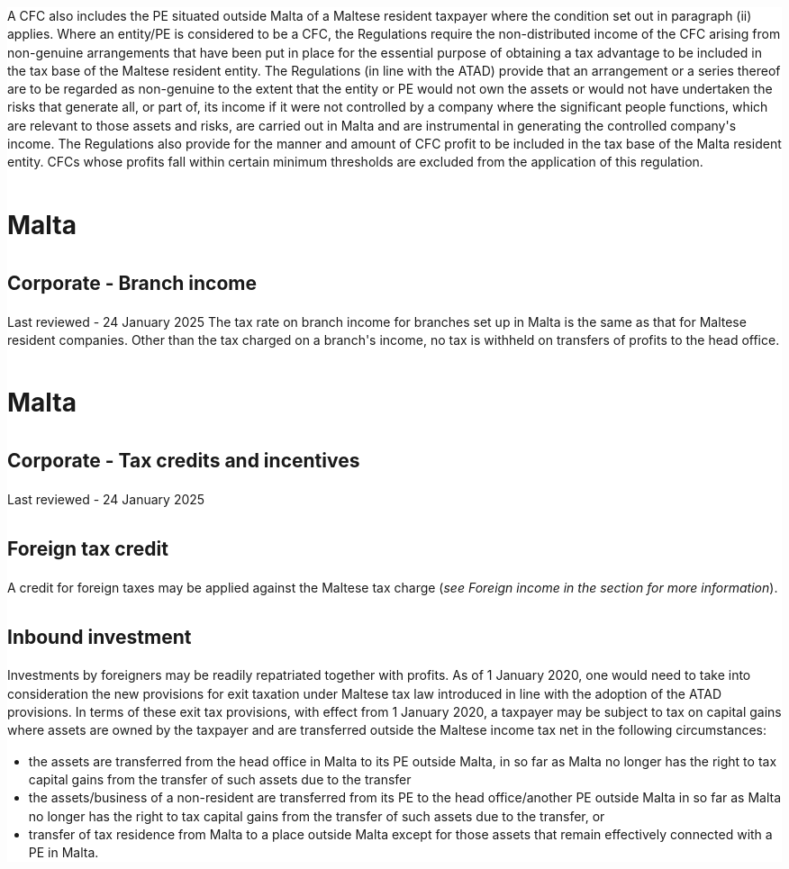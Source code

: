 
A CFC also includes the PE situated outside Malta of a Maltese resident taxpayer where the condition set out in paragraph (ii) applies.
Where an entity/PE is considered to be a CFC, the Regulations require the non-distributed income of the CFC arising from non-genuine arrangements that have been put in place for the essential purpose of obtaining a tax advantage to be included in the tax base of the Maltese resident entity.
The Regulations (in line with the ATAD) provide that an arrangement or a series thereof are to be regarded as non-genuine to the extent that the entity or PE would not own the assets or would not have undertaken the risks that generate all, or part of, its income if it were not controlled by a company where the significant people functions, which are relevant to those assets and risks, are carried out in Malta and are instrumental in generating the controlled company's income.
The Regulations also provide for the manner and amount of CFC profit to be included in the tax base of the Malta resident entity.
CFCs whose profits fall within certain minimum thresholds are excluded from the application of this regulation.


# Malta
## Corporate - Branch income
Last reviewed - 24 January 2025
The tax rate on branch income for branches set up in Malta is the same as that for Maltese resident companies. Other than the tax charged on a branch's income, no tax is withheld on transfers of profits to the head office.


# Malta
## Corporate - Tax credits and incentives
Last reviewed - 24 January 2025
## Foreign tax credit
A credit for foreign taxes may be applied against the Maltese tax charge (_see Foreign income in the section for more information_).
## Inbound investment
Investments by foreigners may be readily repatriated together with profits.
As of 1 January 2020, one would need to take into consideration the new provisions for exit taxation under Maltese tax law introduced in line with the adoption of the ATAD provisions.
In terms of these exit tax provisions, with effect from 1 January 2020, a taxpayer may be subject to tax on capital gains where assets are owned by the taxpayer and are transferred outside the Maltese income tax net in the following circumstances:
  * the assets are transferred from the head office in Malta to its PE outside Malta, in so far as Malta no longer has the right to tax capital gains from the transfer of such assets due to the transfer
  * the assets/business of a non-resident are transferred from its PE to the head office/another PE outside Malta in so far as Malta no longer has the right to tax capital gains from the transfer of such assets due to the transfer, or
  * transfer of tax residence from Malta to a place outside Malta except for those assets that remain effectively connected with a PE in Malta.
